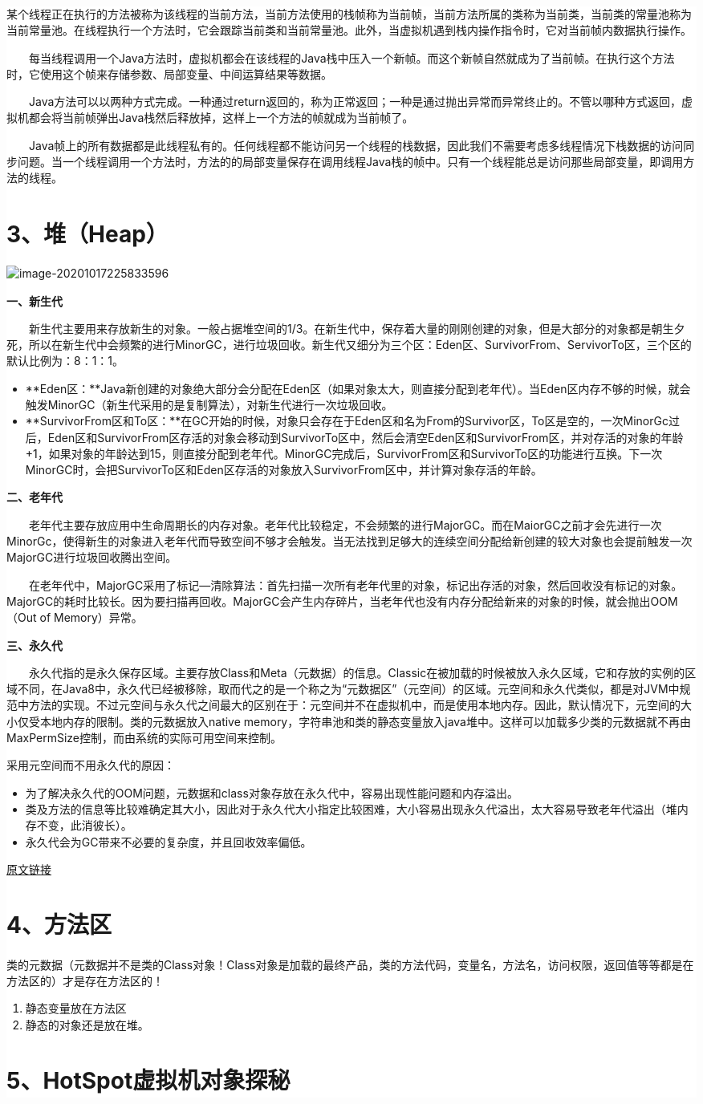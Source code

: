 ​		某个线程正在执行的方法被称为该线程的当前方法，当前方法使用的栈帧称为当前帧，当前方法所属的类称为当前类，当前类的常量池称为当前常量池。在线程执行一个方法时，它会跟踪当前类和当前常量池。此外，当虚拟机遇到栈内操作指令时，它对当前帧内数据执行操作。

　　每当线程调用一个Java方法时，虚拟机都会在该线程的Java栈中压入一个新帧。而这个新帧自然就成为了当前帧。在执行这个方法时，它使用这个帧来存储参数、局部变量、中间运算结果等数据。

　　Java方法可以以两种方式完成。一种通过return返回的，称为正常返回；一种是通过抛出异常而异常终止的。不管以哪种方式返回，虚拟机都会将当前帧弹出Java栈然后释放掉，这样上一个方法的帧就成为当前帧了。

　　Java帧上的所有数据都是此线程私有的。任何线程都不能访问另一个线程的栈数据，因此我们不需要考虑多线程情况下栈数据的访问同步问题。当一个线程调用一个方法时，方法的的局部变量保存在调用线程Java栈的帧中。只有一个线程能总是访问那些局部变量，即调用方法的线程。

# 3、堆（Heap）

![image-20201017225833596](https://gitee.com/feigeCode/picture/raw/master/img/image-20201017225833596.png)

 **一、新生代**

　　新生代主要用来存放新生的对象。一般占据堆空间的1/3。在新生代中，保存着大量的刚刚创建的对象，但是大部分的对象都是朝生夕死，所以在新生代中会频繁的进行MinorGC，进行垃圾回收。新生代又细分为三个区：Eden区、SurvivorFrom、ServivorTo区，三个区的默认比例为：8：1：1。

-  **Eden区：**Java新创建的对象绝大部分会分配在Eden区（如果对象太大，则直接分配到老年代）。当Eden区内存不够的时候，就会触发MinorGC（新生代采用的是复制算法），对新生代进行一次垃圾回收。
- **SurvivorFrom区和To区：**在GC开始的时候，对象只会存在于Eden区和名为From的Survivor区，To区是空的，一次MinorGc过后，Eden区和SurvivorFrom区存活的对象会移动到SurvivorTo区中，然后会清空Eden区和SurvivorFrom区，并对存活的对象的年龄+1，如果对象的年龄达到15，则直接分配到老年代。MinorGC完成后，SurvivorFrom区和SurvivorTo区的功能进行互换。下一次MinorGC时，会把SurvivorTo区和Eden区存活的对象放入SurvivorFrom区中，并计算对象存活的年龄。

**二、老年代**

　　老年代主要存放应用中生命周期长的内存对象。老年代比较稳定，不会频繁的进行MajorGC。而在MaiorGC之前才会先进行一次MinorGc，使得新生的对象进入老年代而导致空间不够才会触发。当无法找到足够大的连续空间分配给新创建的较大对象也会提前触发一次MajorGC进行垃圾回收腾出空间。

　　在老年代中，MajorGC采用了标记—清除算法：首先扫描一次所有老年代里的对象，标记出存活的对象，然后回收没有标记的对象。MajorGC的耗时比较长。因为要扫描再回收。MajorGC会产生内存碎片，当老年代也没有内存分配给新来的对象的时候，就会抛出OOM（Out of Memory）异常。

**三、永久代**

　　永久代指的是永久保存区域。主要存放Class和Meta（元数据）的信息。Classic在被加载的时候被放入永久区域，它和存放的实例的区域不同，在Java8中，永久代已经被移除，取而代之的是一个称之为“元数据区”（元空间）的区域。元空间和永久代类似，都是对JVM中规范中方法的实现。不过元空间与永久代之间最大的区别在于：元空间并不在虚拟机中，而是使用本地内存。因此，默认情况下，元空间的大小仅受本地内存的限制。类的元数据放入native memory，字符串池和类的静态变量放入java堆中。这样可以加载多少类的元数据就不再由MaxPermSize控制，而由系统的实际可用空间来控制。

采用元空间而不用永久代的原因：

- 为了解决永久代的OOM问题，元数据和class对象存放在永久代中，容易出现性能问题和内存溢出。
- 类及方法的信息等比较难确定其大小，因此对于永久代大小指定比较困难，大小容易出现永久代溢出，太大容易导致老年代溢出（堆内存不变，此消彼长）。
- 永久代会为GC带来不必要的复杂度，并且回收效率偏低。

[原文链接](https://www.cnblogs.com/byqin/p/12512528.html)

# 4、方法区

 类的元数据（元数据并不是类的Class对象！Class对象是加载的最终产品，类的方法代码，变量名，方法名，访问权限，返回值等等都是在方法区的）才是存在方法区的！

1. 静态变量放在方法区
2. 静态的对象还是放在堆。

# 5、HotSpot虚拟机对象探秘
